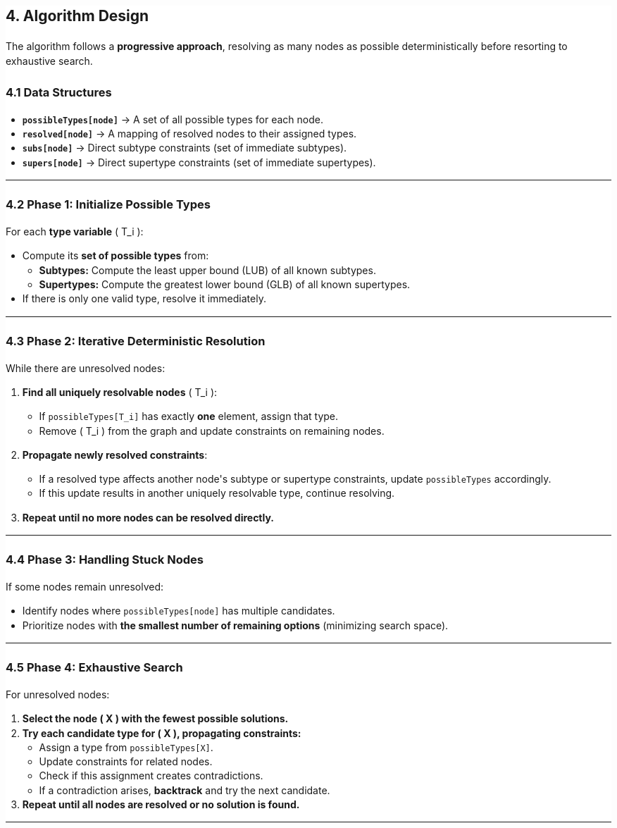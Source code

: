 ## **4. Algorithm Design**
The algorithm follows a **progressive approach**, resolving as many nodes as possible deterministically before resorting to exhaustive search.

### **4.1 Data Structures**
- **`possibleTypes[node]`** → A set of all possible types for each node.
- **`resolved[node]`** → A mapping of resolved nodes to their assigned types.
- **`subs[node]`** → Direct subtype constraints (set of immediate subtypes).
- **`supers[node]`** → Direct supertype constraints (set of immediate supertypes).

---

### **4.2 Phase 1: Initialize Possible Types**
For each **type variable** \( T_i \):
- Compute its **set of possible types** from:
  - **Subtypes:** Compute the least upper bound (LUB) of all known subtypes.
  - **Supertypes:** Compute the greatest lower bound (GLB) of all known supertypes.
- If there is only one valid type, resolve it immediately.

---

### **4.3 Phase 2: Iterative Deterministic Resolution**
While there are unresolved nodes:
1. **Find all uniquely resolvable nodes** \( T_i \):
   - If `possibleTypes[T_i]` has exactly **one** element, assign that type.
   - Remove \( T_i \) from the graph and update constraints on remaining nodes.

2. **Propagate newly resolved constraints**:
   - If a resolved type affects another node's subtype or supertype constraints, update `possibleTypes` accordingly.
   - If this update results in another uniquely resolvable type, continue resolving.

3. **Repeat until no more nodes can be resolved directly.**

---

### **4.4 Phase 3: Handling Stuck Nodes**
If some nodes remain unresolved:
- Identify nodes where `possibleTypes[node]` has multiple candidates.
- Prioritize nodes with **the smallest number of remaining options** (minimizing search space).

---

### **4.5 Phase 4: Exhaustive Search**
For unresolved nodes:
1. **Select the node \( X \) with the fewest possible solutions.**
2. **Try each candidate type for \( X \), propagating constraints:**
   - Assign a type from `possibleTypes[X]`.
   - Update constraints for related nodes.
   - Check if this assignment creates contradictions.
   - If a contradiction arises, **backtrack** and try the next candidate.
3. **Repeat until all nodes are resolved or no solution is found.**

---